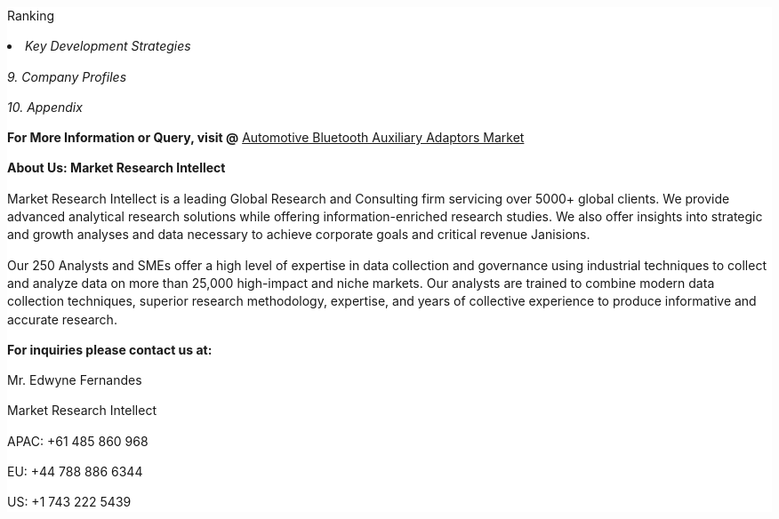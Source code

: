 Ranking</span></em></li><li><em><span class="">Key Development Strategies</span></em></li></ul><p><em><span class="font-[700]">9. Company Profiles</span></em></p><p><em><span class="font-[700]">10. Appendix</span></em></p><p><span class="font-[700]"><strong>For More Information or Query, visit&nbsp;@</strong>&nbsp;</span><span class="font-[700]"><a href="https://www.marketresearchintellect.com/product/global-automotive-bluetooth-auxiliary-adaptors-market/?utm_source=Linkedin&utm_medium=822" target="_blank" data-tracking-control-name="article-ssr-frontend-pulse_little-text-block" data-tracking-will-navigate="" data-test-link="">Automotive Bluetooth Auxiliary Adaptors Market</a></span></p><p><strong><span class="font-[700]">About Us: Market Research Intellect</span></strong></p><p><span class="">Market Research Intellect is a leading Global Research and Consulting firm servicing over 5000+ global clients. We provide advanced analytical research solutions while offering information-enriched research studies.&nbsp;</span>We also offer insights into strategic and growth analyses and data necessary to achieve corporate goals and critical revenue Janisions.</p><p><span class="">Our 250 Analysts and SMEs offer a high level of expertise in data collection and governance using industrial techniques to collect and analyze data on more than 25,000 high-impact and niche markets. Our analysts are trained to combine modern data collection techniques, superior research methodology, expertise, and years of collective experience to produce informative and accurate research.</span></p><p><strong>For inquiries please contact us at:</strong></p><p>Mr. Edwyne Fernandes</p><p>Market Research Intellect</p><p>APAC: +61 485 860 968</p><p>EU: +44 788 886 6344</p><p>US: +1 743 222 5439</p>